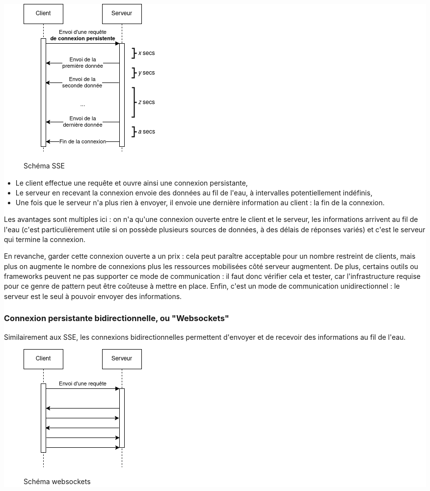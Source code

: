 <figure><img src="../../.gitbook/assets/SSE.png" alt="Schéma SSE"><figcaption><p>Schéma SSE</p></figcaption></figure>

* Le client effectue une requête et ouvre ainsi une connexion persistante,
* Le serveur en recevant la connexion envoie des données au fil de l'eau, à intervalles potentiellement indéfinis,
* Une fois que le serveur n'a plus rien à envoyer, il envoie une dernière information au client : la fin de la connexion.

Les avantages sont multiples ici : on n'a qu'une connexion ouverte entre le client et le serveur, les informations arrivent au fil de l'eau (c'est particulièrement utile si on possède plusieurs sources de données, à des délais de réponses variés) et c'est le serveur qui termine la connexion.

En revanche, garder cette connexion ouverte a un prix : cela peut paraître acceptable pour un nombre restreint de clients, mais plus on augmente le nombre de connexions plus les ressources mobilisées côté serveur augmentent. De plus, certains outils ou frameworks peuvent ne pas supporter ce mode de communication : il faut donc vérifier cela et tester, car l'infrastructure requise pour ce genre de pattern peut être coûteuse à mettre en place. Enfin, c'est un mode de communication unidirectionnel : le serveur est le seul à pouvoir envoyer des informations.

### Connexion persistante bidirectionnelle, ou "Websockets"

Similairement aux SSE, les connexions bidirectionnelles permettent d'envoyer et de recevoir des informations au fil de l'eau.

<figure><img src="../../.gitbook/assets/websockets.png" alt="Schéma websockets"><figcaption><p>Schéma websockets</p></figcaption></figure>
